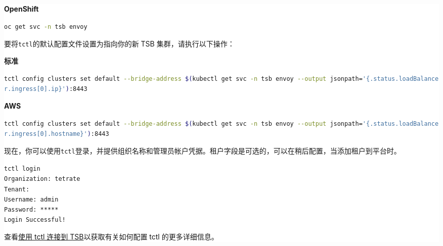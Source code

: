 **OpenShift**

```bash
oc get svc -n tsb envoy
```

要将`tctl`的默认配置文件设置为指向你的新 TSB 集群，请执行以下操作：

**标准**

```bash
tctl config clusters set default --bridge-address $(kubectl get svc -n tsb envoy --output jsonpath='{.status.loadBalancer.ingress[0].ip}'):8443
```
**AWS**

```bash
tctl config clusters set default --bridge-address $(kubectl get svc -n tsb envoy --output jsonpath='{.status.loadBalancer.ingress[0].hostname}'):8443
```

现在，你可以使用`tctl`登录，并提供组织名称和管理员帐户凭据。租户字段是可选的，可以在稍后配置，当添加租户到平台时。

```bash{outputLines: 2-5}
tctl login
Organization: tetrate
Tenant:
Username: admin
Password: *****
Login Successful!
```

查看[使用 tctl 连接到 TSB](../../tctl_connect)以获取有关如何配置 tctl 的更多详细信息。